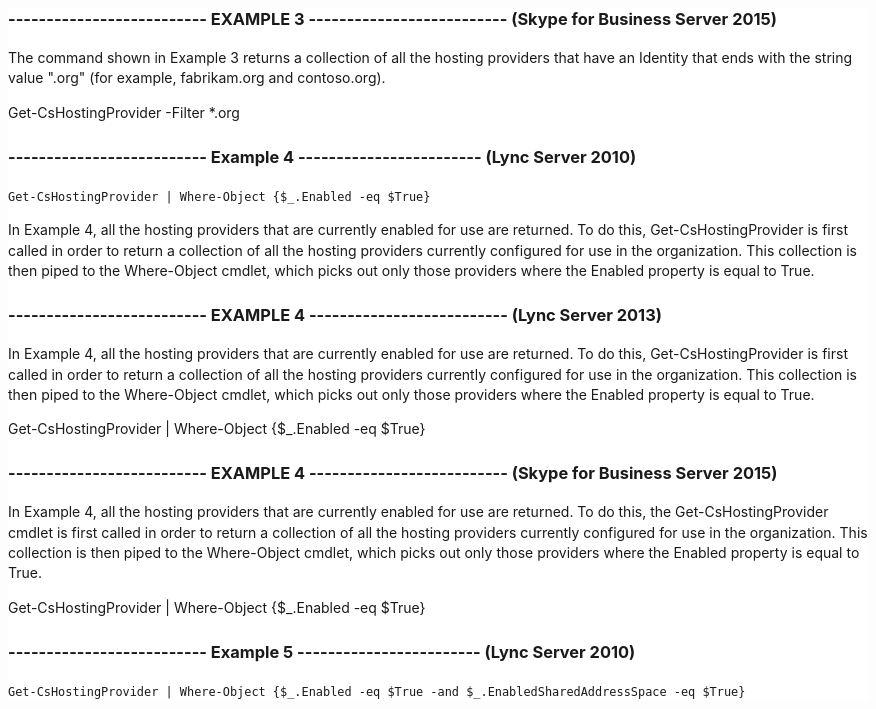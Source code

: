 ### -------------------------- EXAMPLE 3 -------------------------- (Skype for Business Server 2015)
```

```

The command shown in Example 3 returns a collection of all the hosting providers that have an Identity that ends with the string value ".org" (for example, fabrikam.org and contoso.org).

Get-CsHostingProvider -Filter *.org

### -------------------------- Example 4 ------------------------ (Lync Server 2010)
```
Get-CsHostingProvider | Where-Object {$_.Enabled -eq $True}
```

In Example 4, all the hosting providers that are currently enabled for use are returned.
To do this, Get-CsHostingProvider is first called in order to return a collection of all the hosting providers currently configured for use in the organization.
This collection is then piped to the Where-Object cmdlet, which picks out only those providers where the Enabled property is equal to True.

### -------------------------- EXAMPLE 4 -------------------------- (Lync Server 2013)
```

```

In Example 4, all the hosting providers that are currently enabled for use are returned.
To do this, Get-CsHostingProvider is first called in order to return a collection of all the hosting providers currently configured for use in the organization.
This collection is then piped to the Where-Object cmdlet, which picks out only those providers where the Enabled property is equal to True.

Get-CsHostingProvider | Where-Object {$_.Enabled -eq $True}

### -------------------------- EXAMPLE 4 -------------------------- (Skype for Business Server 2015)
```

```

In Example 4, all the hosting providers that are currently enabled for use are returned.
To do this, the Get-CsHostingProvider cmdlet is first called in order to return a collection of all the hosting providers currently configured for use in the organization.
This collection is then piped to the Where-Object cmdlet, which picks out only those providers where the Enabled property is equal to True.

Get-CsHostingProvider | Where-Object {$_.Enabled -eq $True}

### -------------------------- Example 5 ------------------------ (Lync Server 2010)
```
Get-CsHostingProvider | Where-Object {$_.Enabled -eq $True -and $_.EnabledSharedAddressSpace -eq $True}
```

